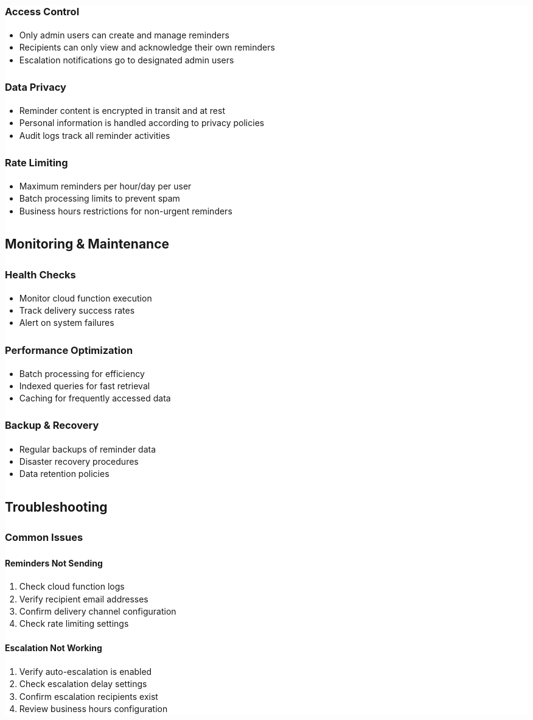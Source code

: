 ### Access Control
- Only admin users can create and manage reminders
- Recipients can only view and acknowledge their own reminders
- Escalation notifications go to designated admin users

### Data Privacy
- Reminder content is encrypted in transit and at rest
- Personal information is handled according to privacy policies
- Audit logs track all reminder activities

### Rate Limiting
- Maximum reminders per hour/day per user
- Batch processing limits to prevent spam
- Business hours restrictions for non-urgent reminders

## Monitoring & Maintenance

### Health Checks
- Monitor cloud function execution
- Track delivery success rates
- Alert on system failures

### Performance Optimization
- Batch processing for efficiency
- Indexed queries for fast retrieval
- Caching for frequently accessed data

### Backup & Recovery
- Regular backups of reminder data
- Disaster recovery procedures
- Data retention policies

## Troubleshooting

### Common Issues

#### Reminders Not Sending
1. Check cloud function logs
2. Verify recipient email addresses
3. Confirm delivery channel configuration
4. Check rate limiting settings

#### Escalation Not Working
1. Verify auto-escalation is enabled
2. Check escalation delay settings
3. Confirm escalation recipients exist
4. Review business hours configuration
